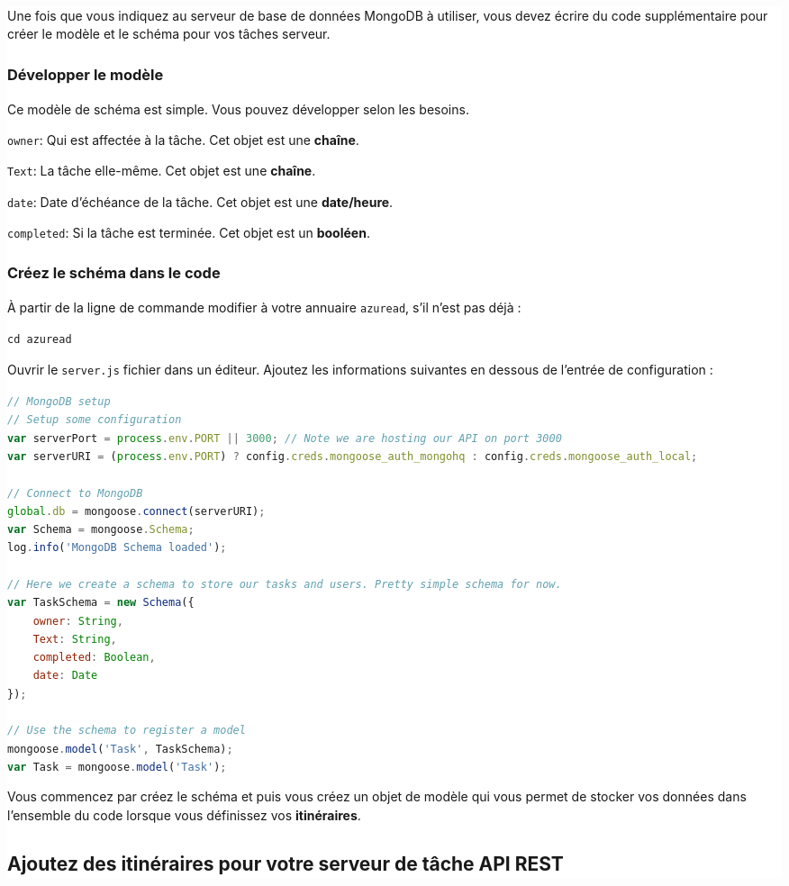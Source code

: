 Une fois que vous indiquez au serveur de base de données MongoDB à utiliser, vous devez écrire du code supplémentaire pour créer le modèle et le schéma pour vos tâches serveur.

### <a name="expand-the-model"></a>Développer le modèle

Ce modèle de schéma est simple. Vous pouvez développer selon les besoins.

`owner`: Qui est affectée à la tâche. Cet objet est une **chaîne**.  

`Text`: La tâche elle-même. Cet objet est une **chaîne**.

`date`: Date d’échéance de la tâche. Cet objet est une **date/heure**.

`completed`: Si la tâche est terminée. Cet objet est un **booléen**.

### <a name="create-the-schema-in-the-code"></a>Créez le schéma dans le code

À partir de la ligne de commande modifier à votre annuaire `azuread`, s’il n’est pas déjà :

`cd azuread`

Ouvrir le `server.js` fichier dans un éditeur. Ajoutez les informations suivantes en dessous de l’entrée de configuration :

```Javascript
// MongoDB setup
// Setup some configuration
var serverPort = process.env.PORT || 3000; // Note we are hosting our API on port 3000
var serverURI = (process.env.PORT) ? config.creds.mongoose_auth_mongohq : config.creds.mongoose_auth_local;

// Connect to MongoDB
global.db = mongoose.connect(serverURI);
var Schema = mongoose.Schema;
log.info('MongoDB Schema loaded');

// Here we create a schema to store our tasks and users. Pretty simple schema for now.
var TaskSchema = new Schema({
    owner: String,
    Text: String,
    completed: Boolean,
    date: Date
});

// Use the schema to register a model
mongoose.model('Task', TaskSchema);
var Task = mongoose.model('Task');
```
Vous commencez par créez le schéma et puis vous créez un objet de modèle qui vous permet de stocker vos données dans l’ensemble du code lorsque vous définissez vos **itinéraires**.

## <a name="add-routes-for-your-rest-api-task-server"></a>Ajoutez des itinéraires pour votre serveur de tâche API REST
